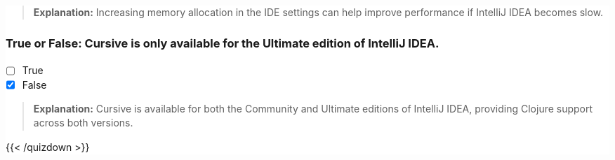 > **Explanation:** Increasing memory allocation in the IDE settings can help improve performance if IntelliJ IDEA becomes slow.

### True or False: Cursive is only available for the Ultimate edition of IntelliJ IDEA.

- [ ] True
- [x] False

> **Explanation:** Cursive is available for both the Community and Ultimate editions of IntelliJ IDEA, providing Clojure support across both versions.

{{< /quizdown >}}
